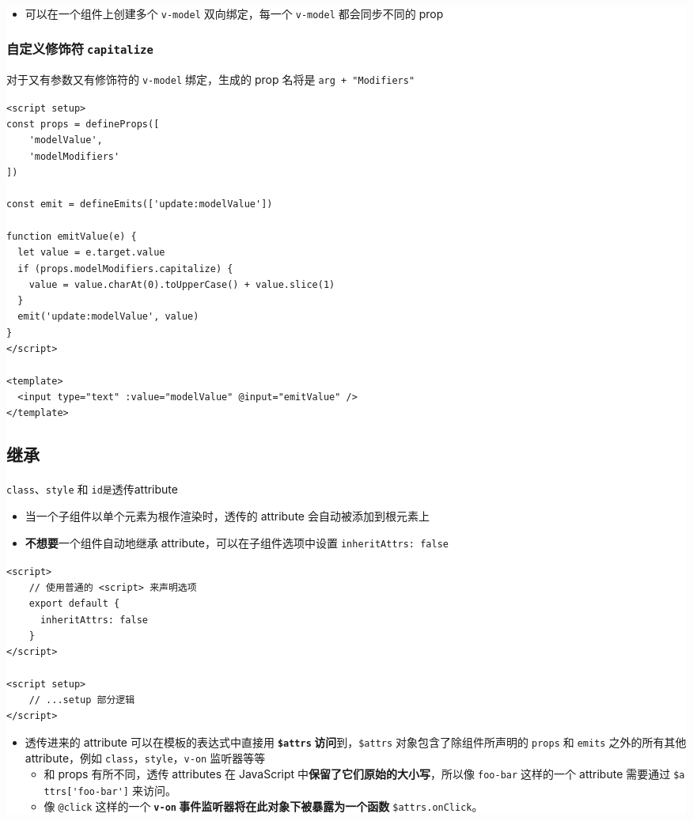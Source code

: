 
- 可以在一个组件上创建多个 `v-model` 双向绑定，每一个 `v-model` 都会同步不同的 prop

### 自定义修饰符 `capitalize`

对于又有参数又有修饰符的 `v-model` 绑定，生成的 prop 名将是 `arg + "Modifiers"`

```vue
<script setup>
const props = defineProps([
    'modelValue',
  	'modelModifiers'
])

const emit = defineEmits(['update:modelValue'])

function emitValue(e) {
  let value = e.target.value
  if (props.modelModifiers.capitalize) {
    value = value.charAt(0).toUpperCase() + value.slice(1)
  }
  emit('update:modelValue', value)
}
</script>

<template>
  <input type="text" :value="modelValue" @input="emitValue" />
</template>
```

## 继承

 `class`、`style` 和 `id是`透传attribute

- 当一个子组件以单个元素为根作渲染时，透传的 attribute 会自动被添加到根元素上

- **不想要**一个组件自动地继承 attribute，可以在子组件选项中设置 `inheritAttrs: false`

```vue
<script>
    // 使用普通的 <script> 来声明选项
    export default {
      inheritAttrs: false
    }
</script>

<script setup>
    // ...setup 部分逻辑
</script>
```

- 透传进来的 attribute 可以在模板的表达式中直接用 **`$attrs` 访问**到，`$attrs` 对象包含了除组件所声明的 `props` 和 `emits` 之外的所有其他 attribute，例如 `class`，`style`，`v-on` 监听器等等
  - 和 props 有所不同，透传 attributes 在 JavaScript 中**保留了它们原始的大小写**，所以像 `foo-bar` 这样的一个 attribute 需要通过 `$attrs['foo-bar']` 来访问。
  - 像 `@click` 这样的一个 **`v-on` 事件监听器将在此对象下被暴露为一个函数** `$attrs.onClick`。

